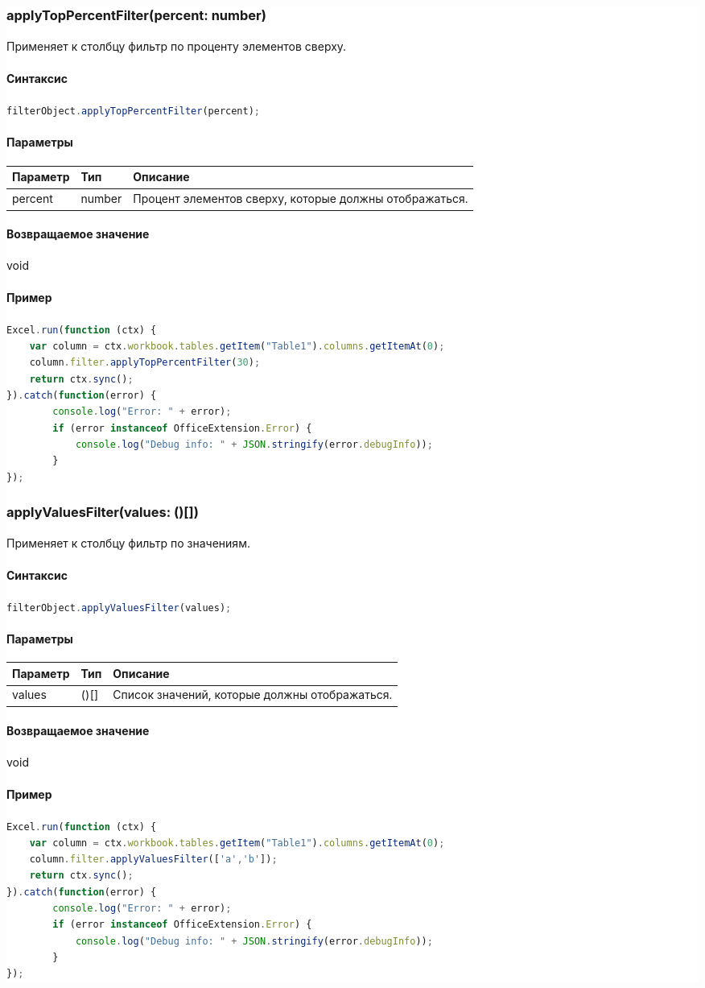 
### applyTopPercentFilter(percent: number)
Применяет к столбцу фильтр по проценту элементов сверху.

#### Синтаксис
```js
filterObject.applyTopPercentFilter(percent);
```

#### Параметры
| Параметр   | Тип|Описание|
|:---------------|:--------|:----------|
|percent|number|Процент элементов сверху, которые должны отображаться.|

#### Возвращаемое значение
void

#### Пример
```js
Excel.run(function (ctx) { 
    var column = ctx.workbook.tables.getItem("Table1").columns.getItemAt(0);
    column.filter.applyTopPercentFilter(30);
    return ctx.sync(); 
}).catch(function(error) {
        console.log("Error: " + error);
        if (error instanceof OfficeExtension.Error) {
            console.log("Debug info: " + JSON.stringify(error.debugInfo));
        }
});
```
### applyValuesFilter(values: ()[])
Применяет к столбцу фильтр по значениям.

#### Синтаксис
```js
filterObject.applyValuesFilter(values);
```

#### Параметры
| Параметр   | Тип|Описание|
|:---------------|:--------|:----------|
|values|()[]|Список значений, которые должны отображаться.|

#### Возвращаемое значение
void

#### Пример
```js
Excel.run(function (ctx) { 
    var column = ctx.workbook.tables.getItem("Table1").columns.getItemAt(0);
    column.filter.applyValuesFilter(['a','b']);
    return ctx.sync(); 
}).catch(function(error) {
        console.log("Error: " + error);
        if (error instanceof OfficeExtension.Error) {
            console.log("Debug info: " + JSON.stringify(error.debugInfo));
        }
});
```
